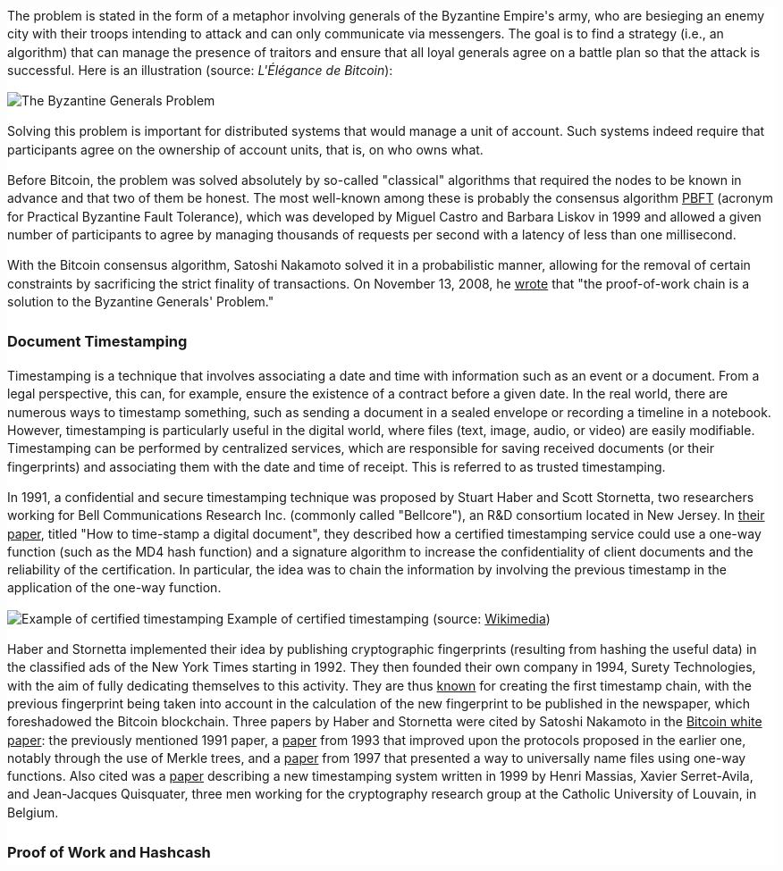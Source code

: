 The problem is stated in the form of a metaphor involving generals of the Byzantine Empire's army, who are besieging an enemy city with their troops intending to attack and can only communicate via messengers. The goal is to find a strategy (i.e., an algorithm) that can manage the presence of traitors and ensure that all loyal generals agree on a battle plan so that the attack is successful. Here is an illustration (source: *L'Élégance de Bitcoin*):

![The Byzantine Generals Problem](assets/en/13.webp)

Solving this problem is important for distributed systems that would manage a unit of account. Such systems indeed require that participants agree on the ownership of account units, that is, on who owns what.

Before Bitcoin, the problem was solved absolutely by so-called "classical" algorithms that required the nodes to be known in advance and that two of them be honest. The most well-known among these is probably the consensus algorithm [PBFT](https://css.csail.mit.edu/6.824/2014/papers/castro-practicalbft.pdf) (acronym for Practical Byzantine Fault Tolerance), which was developed by Miguel Castro and Barbara Liskov in 1999 and allowed a given number of participants to agree by managing thousands of requests per second with a latency of less than one millisecond.

With the Bitcoin consensus algorithm, Satoshi Nakamoto solved it in a probabilistic manner, allowing for the removal of certain constraints by sacrificing the strict finality of transactions. On November 13, 2008, he [wrote](https://www.metzdowd.com/pipermail/cryptography/2008-November/014849.html) that "the proof-of-work chain is a solution to the Byzantine Generals' Problem."

### Document Timestamping
Timestamping is a technique that involves associating a date and time with information such as an event or a document. From a legal perspective, this can, for example, ensure the existence of a contract before a given date. In the real world, there are numerous ways to timestamp something, such as sending a document in a sealed envelope or recording a timeline in a notebook.
However, timestamping is particularly useful in the digital world, where files (text, image, audio, or video) are easily modifiable. Timestamping can be performed by centralized services, which are responsible for saving received documents (or their fingerprints) and associating them with the date and time of receipt. This is referred to as trusted timestamping.

In 1991, a confidential and secure timestamping technique was proposed by Stuart Haber and Scott Stornetta, two researchers working for Bell Communications Research Inc. (commonly called "Bellcore"), an R&D consortium located in New Jersey. In [their paper](http://www.staroceans.org/e-book/Haber_Stornetta.pdf), titled "How to time-stamp a digital document", they described how a certified timestamping service could use a one-way function (such as the MD4 hash function) and a signature algorithm to increase the confidentiality of client documents and the reliability of the certification. In particular, the idea was to chain the information by involving the previous timestamp in the application of the one-way function.

![Example of certified timestamping](assets/en/14.webp)
Example of certified timestamping (source: [Wikimedia](https://en.m.wikipedia.org/wiki/File:Trusted_timestamping.svg))

Haber and Stornetta implemented their idea by publishing cryptographic fingerprints (resulting from hashing the useful data) in the classified ads of the New York Times starting in 1992. They then founded their own company in 1994, Surety Technologies, with the aim of fully dedicating themselves to this activity. They are thus [known](https://www.vice.com/en/article/j5nzx4/what-was-the-first-blockchain) for creating the first timestamp chain, with the previous fingerprint being taken into account in the calculation of the new fingerprint to be published in the newspaper, which foreshadowed the Bitcoin blockchain.
Three papers by Haber and Stornetta were cited by Satoshi Nakamoto in the [Bitcoin white paper](assets/pdf/bitcoin-20090324.pdf): the previously mentioned 1991 paper, a [paper](https://www.math.columbia.edu/~bayer/papers/Timestamp_BHS93.pdf) from 1993 that improved upon the protocols proposed in the earlier one, notably through the use of Merkle trees, and a [paper](https://cdn.nakamotoinstitute.org/docs/secure-names-bit-strings.pdf) from 1997 that presented a way to universally name files using one-way functions. Also cited was a [paper](https://cdn.nakamotoinstitute.org/docs/secure-timestamping-service.pdf) describing a new timestamping system written in 1999 by Henri Massias, Xavier Serret-Avila, and Jean-Jacques Quisquater, three men working for the cryptography research group at the Catholic University of Louvain, in Belgium.
### Proof of Work and Hashcash
